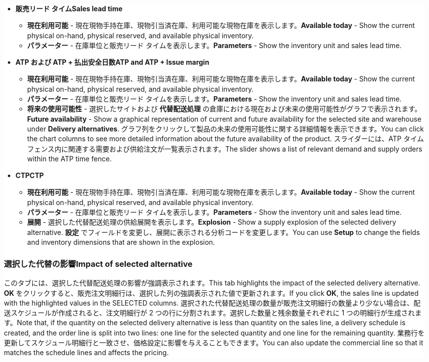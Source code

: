 -   <span data-ttu-id="29164-185">**販売リード タイム**</span><span class="sxs-lookup"><span data-stu-id="29164-185">**Sales lead time**</span></span>
    -   <span data-ttu-id="29164-186">**現在利用可能** - 現在現物手持在庫、現物引当済在庫、利用可能な現物在庫を表示します。</span><span class="sxs-lookup"><span data-stu-id="29164-186">**Available today** - Show the current physical on-hand, physical reserved, and available physical inventory.</span></span>
    -   <span data-ttu-id="29164-187">**パラメーター** - 在庫単位と販売リード タイムを表示します。</span><span class="sxs-lookup"><span data-stu-id="29164-187">**Parameters** - Show the inventory unit and sales lead time.</span></span>

-   <span data-ttu-id="29164-188">**ATP および ATP + 払出安全日数**</span><span class="sxs-lookup"><span data-stu-id="29164-188">**ATP and ATP + Issue margin**</span></span>
    -   <span data-ttu-id="29164-189">**現在利用可能** - 現在現物手持在庫、現物引当済在庫、利用可能な現物在庫を表示します。</span><span class="sxs-lookup"><span data-stu-id="29164-189">**Available today** - Show the current physical on-hand, physical reserved, and available physical inventory.</span></span>
    -   <span data-ttu-id="29164-190">**パラメーター** - 在庫単位と販売リード タイムを表示します。</span><span class="sxs-lookup"><span data-stu-id="29164-190">**Parameters** - Show the inventory unit and sales lead time.</span></span>
    -   <span data-ttu-id="29164-191">**将来の使用可能性** - 選択したサイトおよび **代替配送処理** の倉庫における現在および未来の使用可能性がグラフで表示されます。</span><span class="sxs-lookup"><span data-stu-id="29164-191">**Future availability** - Show a graphical representation of current and future availability for the selected site and warehouse under **Delivery alternatives**.</span></span> <span data-ttu-id="29164-192">グラフ列をクリックして製品の未来の使用可能性に関する詳細情報を表示できます。</span><span class="sxs-lookup"><span data-stu-id="29164-192">You can click the chart columns to see more detailed information about the future availability of the product.</span></span> <span data-ttu-id="29164-193">スライダーには、ATP タイム フェンス内に関連する需要および供給注文が一覧表示されます。</span><span class="sxs-lookup"><span data-stu-id="29164-193">The slider shows a list of relevant demand and supply orders within the ATP time fence.</span></span>

-   <span data-ttu-id="29164-194">**CTP**</span><span class="sxs-lookup"><span data-stu-id="29164-194">**CTP**</span></span>
    -   <span data-ttu-id="29164-195">**現在利用可能** - 現在現物手持在庫、現物引当済在庫、利用可能な現物在庫を表示します。</span><span class="sxs-lookup"><span data-stu-id="29164-195">**Available today** - Show the current physical on-hand, physical reserved, and available physical inventory.</span></span>
    -   <span data-ttu-id="29164-196">**パラメーター** - 在庫単位と販売リード タイムを表示します。</span><span class="sxs-lookup"><span data-stu-id="29164-196">**Parameters** - Show the inventory unit and sales lead time.</span></span>
    -   <span data-ttu-id="29164-197">**展開** - 選択した代替配送処理の供給展開を表示します。</span><span class="sxs-lookup"><span data-stu-id="29164-197">**Explosion** - Show a supply explosion of the selected delivery alternative.</span></span> <span data-ttu-id="29164-198">**設定** でフィールドを変更し、展開に表示される分析コードを変更します。</span><span class="sxs-lookup"><span data-stu-id="29164-198">You can use **Setup** to change the fields and inventory dimensions that are shown in the explosion.</span></span>

### <a name="impact-of-selected-alternative"></a><span data-ttu-id="29164-199">選択した代替の影響</span><span class="sxs-lookup"><span data-stu-id="29164-199">Impact of selected alternative</span></span>

<span data-ttu-id="29164-200">このタブには、選択した代替配送処理の影響が強調表示されます。</span><span class="sxs-lookup"><span data-stu-id="29164-200">This tab highlights the impact of the selected delivery alternative.</span></span> <span data-ttu-id="29164-201">**OK** をクリックすると、販売注文明細行は、選択した列の強調表示された値で更新されます。</span><span class="sxs-lookup"><span data-stu-id="29164-201">If you click **OK**, the sales line is updated with the highlighted values in the SELECTED columns.</span></span> <span data-ttu-id="29164-202">選択された代替配送処理の数量が販売注文明細行の数量より少ない場合は、配送スケジュールが作成されると、注文明細行が 2 つの行に分割されます。選択した数量と残余数量それぞれに 1 つの明細行が生成されます。</span><span class="sxs-lookup"><span data-stu-id="29164-202">Note that, if the quantity on the selected delivery alternative is less than quantity on the sales line, a delivery schedule is created, and the order line is split into two lines: one line for the selected quantity and one line for the remaining quantity.</span></span> <span data-ttu-id="29164-203">業務行を更新してスケジュール明細行と一致させ、価格設定に影響を与えることもできます。</span><span class="sxs-lookup"><span data-stu-id="29164-203">You can also update the commercial line so that it matches the schedule lines and affects the pricing.</span></span>
